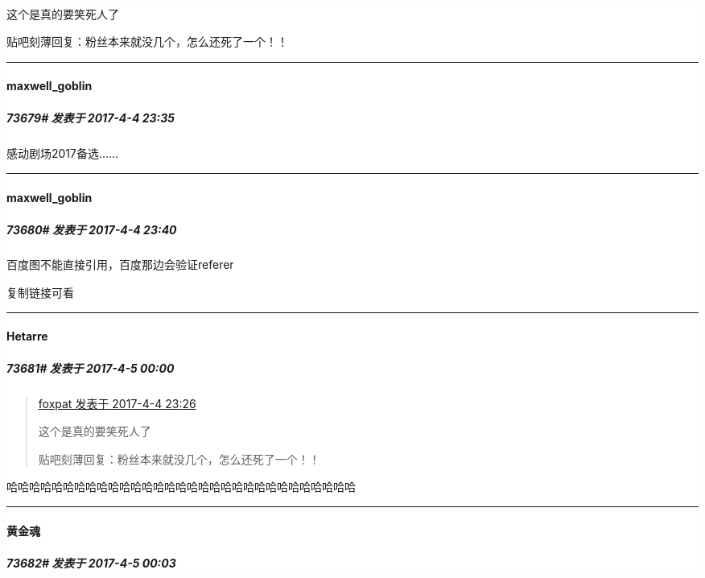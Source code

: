 
这个是真的要笑死人了


贴吧刻薄回复：粉丝本来就没几个，怎么还死了一个！！







*****

####  maxwell_goblin  
##### 73679#       发表于 2017-4-4 23:35




感动剧场2017备选……







*****

####  maxwell_goblin  
##### 73680#       发表于 2017-4-4 23:40




百度图不能直接引用，百度那边会验证referer

复制链接可看







*****

####  Hetarre  
##### 73681#       发表于 2017-4-5 00:00



<blockquote><a href="httphttps://bbs.saraba1st.com/2b/forum.php?mod=redirect&amp;goto=findpost&amp;pid=35584193&amp;ptid=1105387" target="_blank">foxpat 发表于 2017-4-4 23:26</a>

这个是真的要笑死人了


贴吧刻薄回复：粉丝本来就没几个，怎么还死了一个！！</blockquote>
哈哈哈哈哈哈哈哈哈哈哈哈哈哈哈哈哈哈哈哈哈哈哈哈哈哈哈哈哈哈哈







*****

####  黄金魂  
##### 73682#       发表于 2017-4-5 00:03
